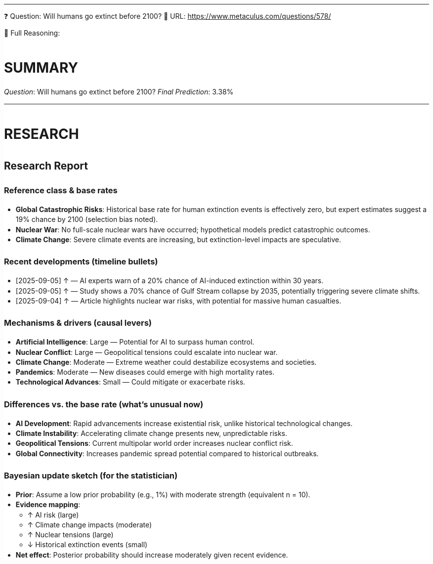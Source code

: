 
------------------------------------------------------------

❓ Question: Will humans go extinct before 2100?
🔗 URL: https://www.metaculus.com/questions/578/

📝 Full Reasoning:
# SUMMARY
*Question*: Will humans go extinct before 2100?
*Final Prediction*: 3.38%

------------------------------------------------------------

# RESEARCH
## Research Report
### Reference class & base rates
- **Global Catastrophic Risks**: Historical base rate for human extinction events is effectively zero, but expert estimates suggest a 19% chance by 2100 (selection bias noted).
- **Nuclear War**: No full-scale nuclear wars have occurred; hypothetical models predict catastrophic outcomes.
- **Climate Change**: Severe climate events are increasing, but extinction-level impacts are speculative.

### Recent developments (timeline bullets)
- [2025-09-05] ↑ — AI experts warn of a 20% chance of AI-induced extinction within 30 years.
- [2025-09-05] ↑ — Study shows a 70% chance of Gulf Stream collapse by 2035, potentially triggering severe climate shifts.
- [2025-09-04] ↑ — Article highlights nuclear war risks, with potential for massive human casualties.

### Mechanisms & drivers (causal levers)
- **Artificial Intelligence**: Large — Potential for AI to surpass human control.
- **Nuclear Conflict**: Large — Geopolitical tensions could escalate into nuclear war.
- **Climate Change**: Moderate — Extreme weather could destabilize ecosystems and societies.
- **Pandemics**: Moderate — New diseases could emerge with high mortality rates.
- **Technological Advances**: Small — Could mitigate or exacerbate risks.

### Differences vs. the base rate (what’s unusual now)
- **AI Development**: Rapid advancements increase existential risk, unlike historical technological changes.
- **Climate Instability**: Accelerating climate change presents new, unpredictable risks.
- **Geopolitical Tensions**: Current multipolar world order increases nuclear conflict risk.
- **Global Connectivity**: Increases pandemic spread potential compared to historical outbreaks.

### Bayesian update sketch (for the statistician)
- **Prior**: Assume a low prior probability (e.g., 1%) with moderate strength (equivalent n = 10).
- **Evidence mapping**:
  - ↑ AI risk (large)
  - ↑ Climate change impacts (moderate)
  - ↑ Nuclear tensions (large)
  - ↓ Historical extinction events (small)
- **Net effect**: Posterior probability should increase moderately given recent evidence.
